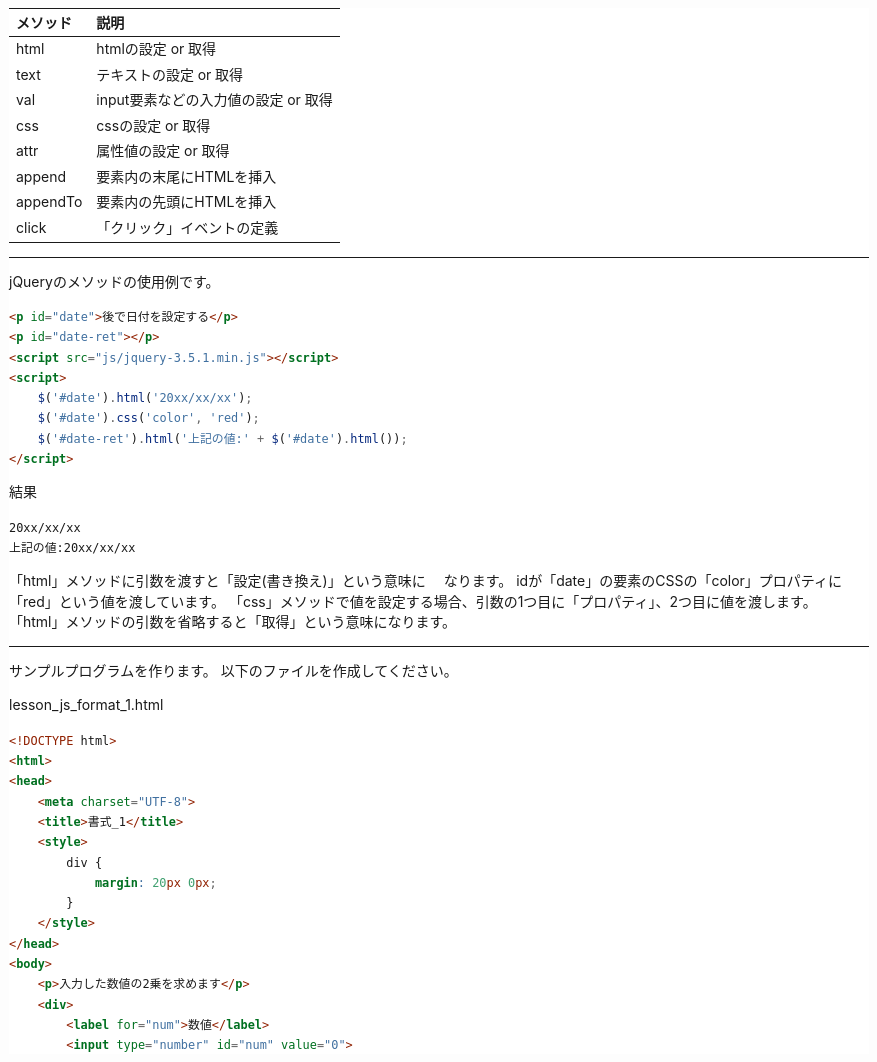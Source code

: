 |メソッド|説明|
|:--|:--|
|html|htmlの設定 or 取得|
|text|テキストの設定 or 取得|
|val|input要素などの入力値の設定 or 取得|
|css|cssの設定 or 取得|
|attr|属性値の設定 or 取得|
|append|要素内の末尾にHTMLを挿入|
|appendTo|要素内の先頭にHTMLを挿入|
|click|「クリック」イベントの定義|

---

jQueryのメソッドの使用例です。

```html
<p id="date">後で日付を設定する</p>
<p id="date-ret"></p>
<script src="js/jquery-3.5.1.min.js"></script>
<script>
    $('#date').html('20xx/xx/xx');
    $('#date').css('color', 'red');
    $('#date-ret').html('上記の値:' + $('#date').html());
</script>
```

結果

```text
20xx/xx/xx
上記の値:20xx/xx/xx
```

「html」メソッドに引数を渡すと「設定(書き換え)」という意味に
　なります。
idが「date」の要素のCSSの「color」プロパティに「red」という値を渡しています。
「css」メソッドで値を設定する場合、引数の1つ目に「プロパティ」、2つ目に値を渡します。
「html」メソッドの引数を省略すると「取得」という意味になります。

---

サンプルプログラムを作ります。
以下のファイルを作成してください。

lesson_js_format_1.html

```html
<!DOCTYPE html>
<html>
<head>
    <meta charset="UTF-8">
    <title>書式_1</title>
    <style>
        div {
            margin: 20px 0px;
        }
    </style>
</head>
<body>
    <p>入力した数値の2乗を求めます</p>
    <div>
        <label for="num">数値</label>
        <input type="number" id="num" value="0">
```